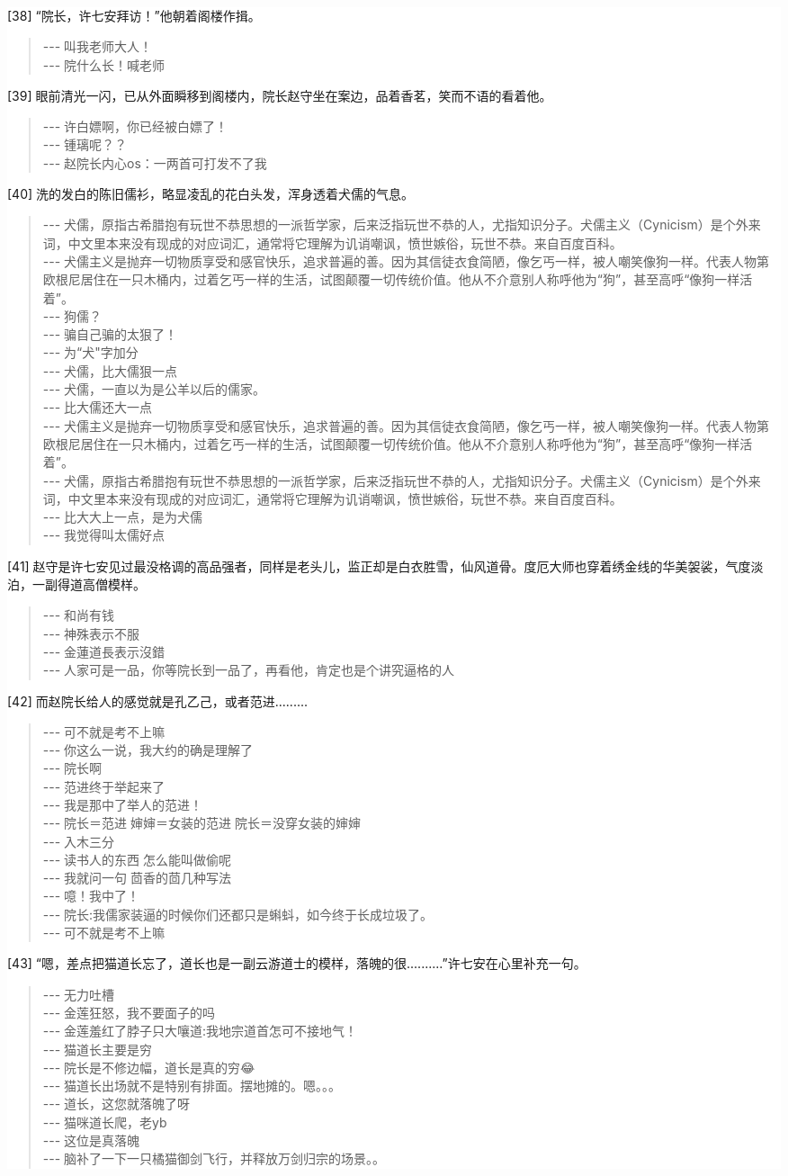 [38] “院长，许七安拜访！”他朝着阁楼作揖。
>--- 叫我老师大人！<br>
>--- 院什么长！喊老师<br>

[39] 眼前清光一闪，已从外面瞬移到阁楼内，院长赵守坐在案边，品着香茗，笑而不语的看着他。
>--- 许白嫖啊，你已经被白嫖了！<br>
>--- 锺璃呢？？<br>
>--- 赵院长内心os：一两首可打发不了我<br>

[40] 洗的发白的陈旧儒衫，略显凌乱的花白头发，浑身透着犬儒的气息。
>--- 犬儒，原指古希腊抱有玩世不恭思想的一派哲学家，后来泛指玩世不恭的人，尤指知识分子。犬儒主义（Cynicism）是个外来词，中文里本来没有现成的对应词汇，通常将它理解为讥诮嘲讽，愤世嫉俗，玩世不恭。来自百度百科。<br>
>--- 犬儒主义是抛弃一切物质享受和感官快乐，追求普遍的善。因为其信徒衣食简陋，像乞丐一样，被人嘲笑像狗一样。代表人物第欧根尼居住在一只木桶内，过着乞丐一样的生活，试图颠覆一切传统价值。他从不介意别人称呼他为“狗”，甚至高呼“像狗一样活着”。<br>
>--- 狗儒？<br>
>--- 骗自己骗的太狠了！<br>
>--- 为“犬"字加分<br>
>--- 犬儒，比大儒狠一点<br>
>--- 犬儒，一直以为是公羊以后的儒家。<br>
>--- 比大儒还大一点<br>
>--- 犬儒主义是抛弃一切物质享受和感官快乐，追求普遍的善。因为其信徒衣食简陋，像乞丐一样，被人嘲笑像狗一样。代表人物第欧根尼居住在一只木桶内，过着乞丐一样的生活，试图颠覆一切传统价值。他从不介意别人称呼他为“狗”，甚至高呼“像狗一样活着”。<br>
>--- 犬儒，原指古希腊抱有玩世不恭思想的一派哲学家，后来泛指玩世不恭的人，尤指知识分子。犬儒主义（Cynicism）是个外来词，中文里本来没有现成的对应词汇，通常将它理解为讥诮嘲讽，愤世嫉俗，玩世不恭。来自百度百科。<br>
>--- 比大大上一点，是为犬儒<br>
>--- 我觉得叫太儒好点<br>

[41] 赵守是许七安见过最没格调的高品强者，同样是老头儿，监正却是白衣胜雪，仙风道骨。度厄大师也穿着绣金线的华美袈裟，气度淡泊，一副得道高僧模样。
>--- 和尚有钱<br>
>--- 神殊表示不服<br>
>--- 金蓮道長表示沒錯<br>
>--- 人家可是一品，你等院长到一品了，再看他，肯定也是个讲究逼格的人<br>

[42] 而赵院长给人的感觉就是孔乙己，或者范进.........
>--- 可不就是考不上嘛<br>
>--- 你这么一说，我大约的确是理解了<br>
>--- 院长啊<br>
>--- 范进终于举起来了<br>
>--- 我是那中了举人的范进！<br>
>--- 院长＝范进
婶婶＝女装的范进
院长＝没穿女装的婶婶<br>
>--- 入木三分<br>
>--- 读书人的东西 怎么能叫做偷呢<br>
>--- 我就问一句 茴香的茴几种写法<br>
>--- 噫！我中了！<br>
>--- 院长:我儒家装逼的时候你们还都只是蝌蚪，如今终于长成垃圾了。<br>
>--- 可不就是考不上嘛<br>

[43] “嗯，差点把猫道长忘了，道长也是一副云游道士的模样，落魄的很..........”许七安在心里补充一句。
>--- 无力吐槽<br>
>--- 金莲狂怒，我不要面子的吗<br>
>--- 金莲羞红了脖子只大嚷道:我地宗道首怎可不接地气！<br>
>--- 猫道长主要是穷<br>
>--- 院长是不修边幅，道长是真的穷😂<br>
>--- 猫道长出场就不是特别有排面。摆地摊的。嗯。。。<br>
>--- 道长，这您就落魄了呀<br>
>--- 猫咪道长爬，老yb<br>
>--- 这位是真落魄<br>
>--- 脑补了一下一只橘猫御剑飞行，并释放万剑归宗的场景。。
